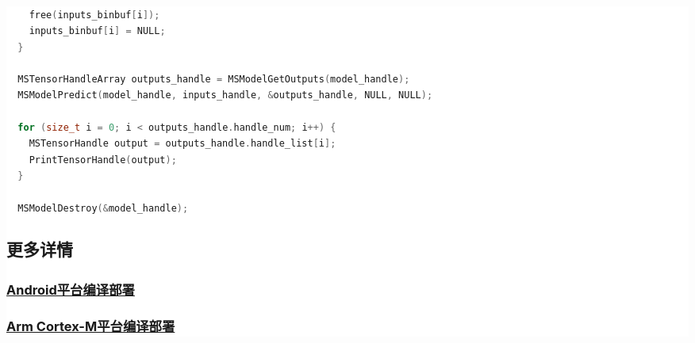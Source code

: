    ```cpp
       free(inputs_binbuf[i]);
       inputs_binbuf[i] = NULL;
     }

     MSTensorHandleArray outputs_handle = MSModelGetOutputs(model_handle);
     MSModelPredict(model_handle, inputs_handle, &outputs_handle, NULL, NULL);

     for (size_t i = 0; i < outputs_handle.handle_num; i++) {
       MSTensorHandle output = outputs_handle.handle_list[i];
       PrintTensorHandle(output);
     }

     MSModelDestroy(&model_handle);
   ```

## 更多详情

### [Android平台编译部署](https://gitee.com/mindspore/mindspore/blob/r1.8/mindspore/lite/examples/quick_start_micro/mobilenetv2_arm64/README.md)

### [Arm&nbsp;Cortex-M平台编译部署](https://www.mindspore.cn/lite/docs/zh-CN/r1.8/use/micro.html)
